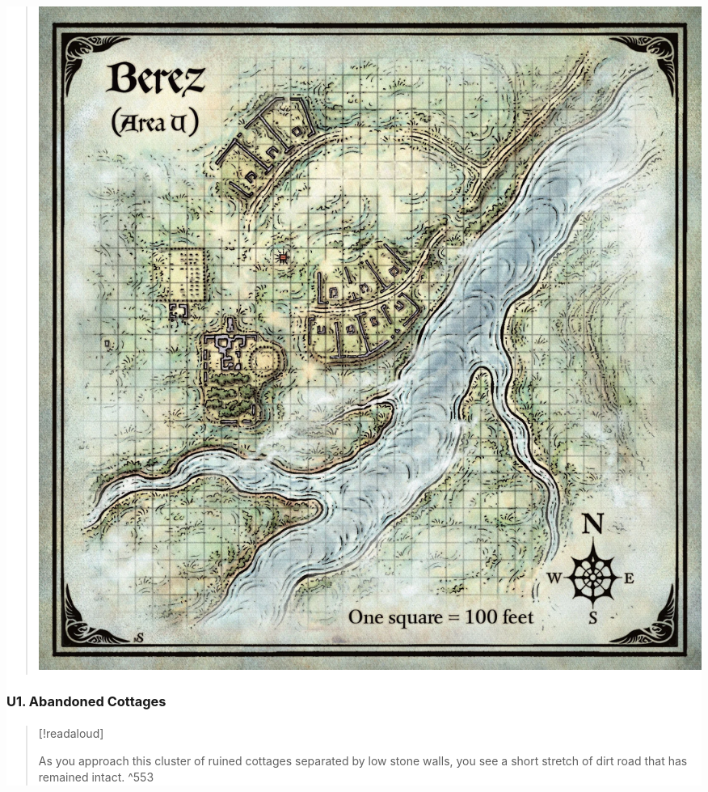 > ![Player Version](/3-Mechanics/CLI/adventures/curse-of-strahd/img/100-cos1002.webp#gallery)

### U1. Abandoned Cottages

> [!readaloud] 
> 
> As you approach this cluster of ruined cottages separated by low stone walls, you see a short stretch of dirt road that has remained intact.
^553
